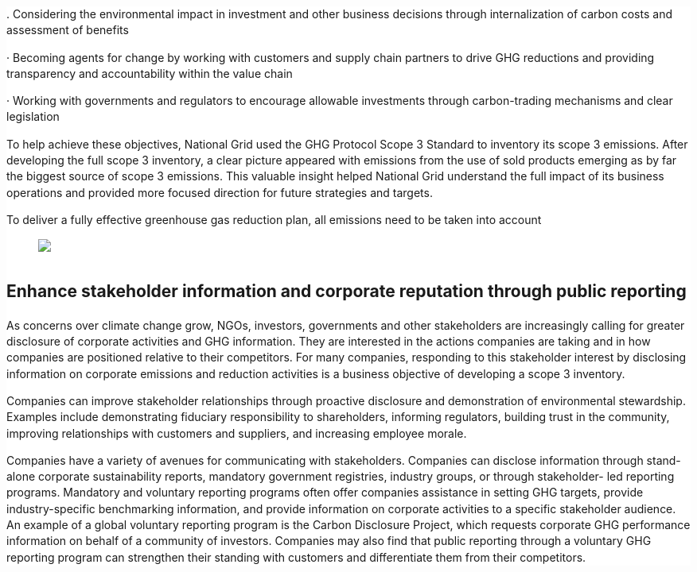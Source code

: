 . Considering the environmental impact in investment and other business decisions through internalization of carbon costs and assessment of benefits

· Becoming agents for change by working with customers and supply chain partners to drive GHG reductions and providing transparency and accountability within the value chain

· Working with governments and regulators to encourage allowable investments through carbon-trading mechanisms and clear legislation

To help achieve these objectives, National Grid used the GHG Protocol Scope 3 Standard to inventory its scope 3 emissions. After developing the full scope 3 inventory, a clear picture appeared with emissions from the use of sold products emerging as by far the biggest source of scope 3 emissions. This valuable insight helped National Grid understand the full impact of its business operations and provided more focused direction for future strategies and targets.

To deliver a fully effective greenhouse gas reduction plan, all emissions need to be taken into account







<figure>

![](figures/14)

</figure>



## Enhance stakeholder information and corporate reputation through public reporting

As concerns over climate change grow, NGOs, investors, governments and other stakeholders are increasingly calling for greater disclosure of corporate activities and GHG information. They are interested in the actions companies are taking and in how companies are positioned relative to their competitors. For many companies, responding to this stakeholder interest by disclosing information on corporate emissions and reduction activities is a business objective of developing a scope 3 inventory.

Companies can improve stakeholder relationships through proactive disclosure and demonstration of environmental stewardship. Examples include demonstrating fiduciary responsibility to shareholders, informing regulators, building trust in the community, improving relationships with customers and suppliers, and increasing employee morale.

Companies have a variety of avenues for communicating with stakeholders. Companies can disclose information through stand-alone corporate sustainability reports, mandatory government registries, industry groups, or through stakeholder- led reporting programs. Mandatory and voluntary reporting programs often offer companies assistance in setting GHG targets, provide industry-specific benchmarking information, and provide information on corporate activities to a specific stakeholder audience. An example of a global voluntary reporting program is the Carbon Disclosure Project, which requests corporate GHG performance information on behalf of a community of investors. Companies may also find that public reporting through a voluntary GHG reporting program can strengthen their standing with customers and differentiate them from their competitors.




